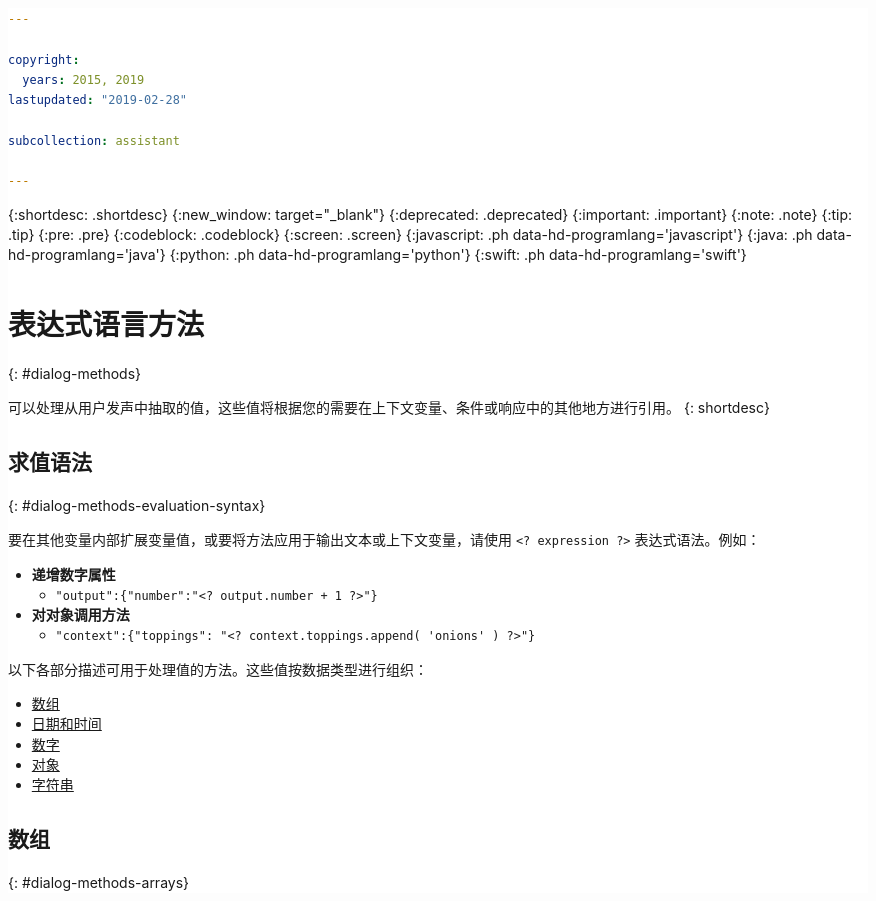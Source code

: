 ```yaml
---

copyright:
  years: 2015, 2019
lastupdated: "2019-02-28"

subcollection: assistant

---
```


{:shortdesc: .shortdesc}
{:new_window: target="_blank"}
{:deprecated: .deprecated}
{:important: .important}
{:note: .note}
{:tip: .tip}
{:pre: .pre}
{:codeblock: .codeblock}
{:screen: .screen}
{:javascript: .ph data-hd-programlang='javascript'}
{:java: .ph data-hd-programlang='java'}
{:python: .ph data-hd-programlang='python'}
{:swift: .ph data-hd-programlang='swift'}

# 表达式语言方法
{: #dialog-methods}

可以处理从用户发声中抽取的值，这些值将根据您的需要在上下文变量、条件或响应中的其他地方进行引用。
{: shortdesc}

## 求值语法
{: #dialog-methods-evaluation-syntax}

要在其他变量内部扩展变量值，或要将方法应用于输出文本或上下文变量，请使用 `<? expression ?>` 表达式语法。例如：

- **递增数字属性**
    - `"output":{"number":"<? output.number + 1 ?>"}`
- **对对象调用方法**
    - `"context":{"toppings": "<? context.toppings.append( 'onions' ) ?>"}`

以下各部分描述可用于处理值的方法。这些值按数据类型进行组织：

- [数组](#dialog-methods-arrays)
- [日期和时间](#dialog-methods-date-time)
- [数字](#dialog-methods-numbers)
- [对象](#dialog-methods-objects)
- [字符串](#dialog-methods-strings)

## 数组
{: #dialog-methods-arrays}
